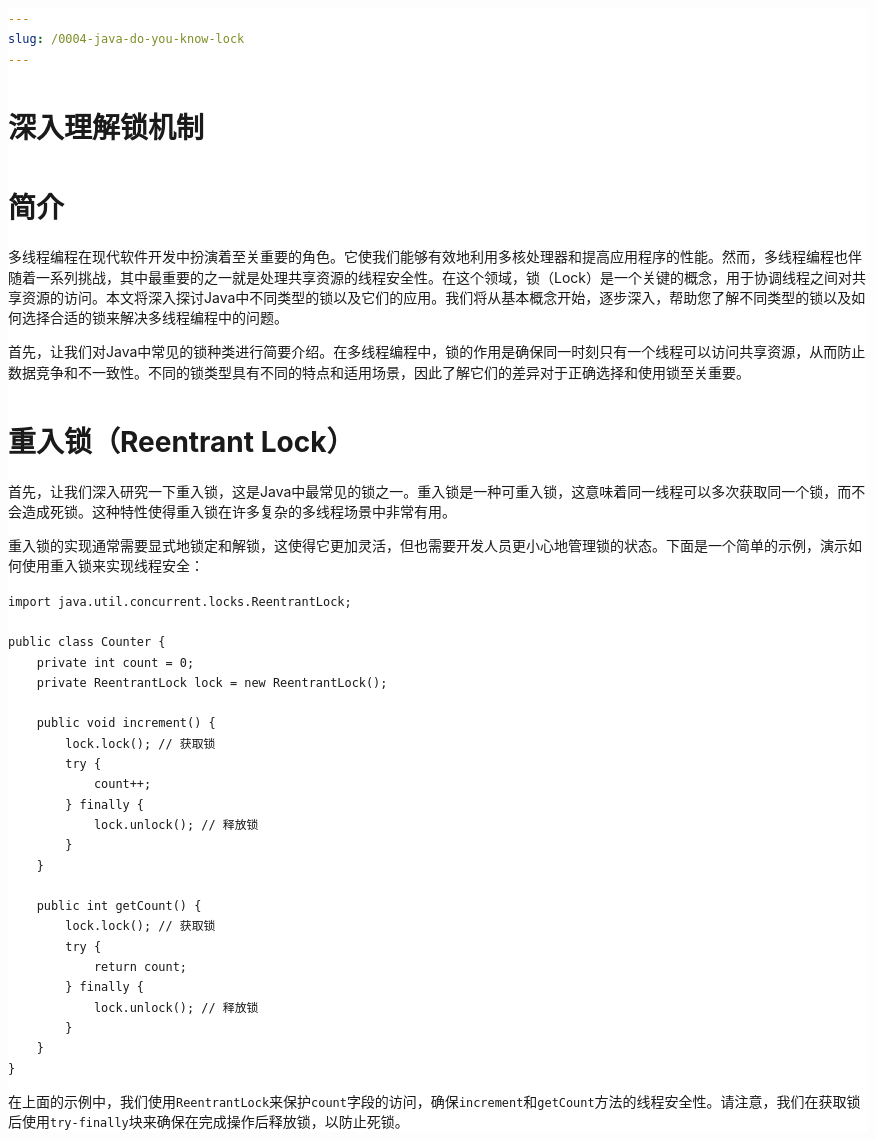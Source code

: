 ```yaml
---
slug: /0004-java-do-you-know-lock
---
```


# 深入理解锁机制

# 简介

多线程编程在现代软件开发中扮演着至关重要的角色。它使我们能够有效地利用多核处理器和提高应用程序的性能。然而，多线程编程也伴随着一系列挑战，其中最重要的之一就是处理共享资源的线程安全性。在这个领域，锁（Lock）是一个关键的概念，用于协调线程之间对共享资源的访问。本文将深入探讨Java中不同类型的锁以及它们的应用。我们将从基本概念开始，逐步深入，帮助您了解不同类型的锁以及如何选择合适的锁来解决多线程编程中的问题。

首先，让我们对Java中常见的锁种类进行简要介绍。在多线程编程中，锁的作用是确保同一时刻只有一个线程可以访问共享资源，从而防止数据竞争和不一致性。不同的锁类型具有不同的特点和适用场景，因此了解它们的差异对于正确选择和使用锁至关重要。

# 重入锁（Reentrant Lock）

首先，让我们深入研究一下重入锁，这是Java中最常见的锁之一。重入锁是一种可重入锁，这意味着同一线程可以多次获取同一个锁，而不会造成死锁。这种特性使得重入锁在许多复杂的多线程场景中非常有用。

重入锁的实现通常需要显式地锁定和解锁，这使得它更加灵活，但也需要开发人员更小心地管理锁的状态。下面是一个简单的示例，演示如何使用重入锁来实现线程安全：

```
import java.util.concurrent.locks.ReentrantLock;

public class Counter {
    private int count = 0;
    private ReentrantLock lock = new ReentrantLock();

    public void increment() {
        lock.lock(); // 获取锁
        try {
            count++;
        } finally {
            lock.unlock(); // 释放锁
        }
    }

    public int getCount() {
        lock.lock(); // 获取锁
        try {
            return count;
        } finally {
            lock.unlock(); // 释放锁
        }
    }
}
```

在上面的示例中，我们使用`ReentrantLock`来保护`count`字段的访问，确保`increment`和`getCount`方法的线程安全性。请注意，我们在获取锁后使用`try-finally`块来确保在完成操作后释放锁，以防止死锁。
